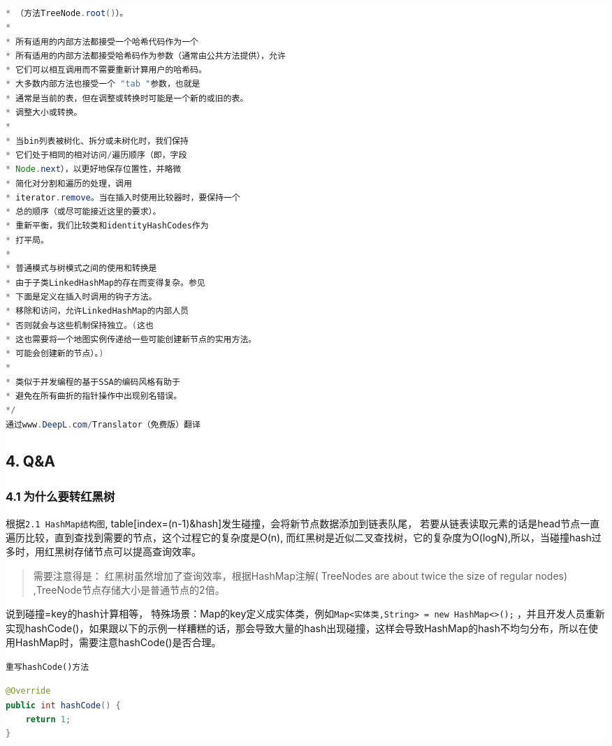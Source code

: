 ```java
* （方法TreeNode.root()）。
*
* 所有适用的内部方法都接受一个哈希代码作为一个
* 所有适用的内部方法都接受哈希码作为参数（通常由公共方法提供），允许
* 它们可以相互调用而不需要重新计算用户的哈希码。
* 大多数内部方法也接受一个 "tab "参数，也就是
* 通常是当前的表，但在调整或转换时可能是一个新的或旧的表。
* 调整大小或转换。
*
* 当bin列表被树化、拆分或未树化时，我们保持
* 它们处于相同的相对访问/遍历顺序（即，字段
* Node.next），以更好地保存位置性，并略微
* 简化对分割和遍历的处理，调用
* iterator.remove。当在插入时使用比较器时，要保持一个
* 总的顺序（或尽可能接近这里的要求）。
* 重新平衡，我们比较类和identityHashCodes作为
* 打平局。
*
* 普通模式与树模式之间的使用和转换是
* 由于子类LinkedHashMap的存在而变得复杂。参见
* 下面是定义在插入时调用的钩子方法。
* 移除和访问，允许LinkedHashMap的内部人员
* 否则就会与这些机制保持独立。(这也
* 这也需要将一个地图实例传递给一些可能创建新节点的实用方法。
* 可能会创建新的节点）。)
*
* 类似于并发编程的基于SSA的编码风格有助于
* 避免在所有曲折的指针操作中出现别名错误。
*/
通过www.DeepL.com/Translator（免费版）翻译
```

## 4. Q&A

### 4.1 为什么要转红黑树
根据`2.1 HashMap结构图`, table[index=(n-1)&hash]发生碰撞，会将新节点数据添加到链表队尾， 若要从链表读取元素的话是head节点一直遍历比较，直到查找到需要的节点，这个过程它的复杂度是O(n), 而红黑树是近似二叉查找树，它的复杂度为O(logN),所以，当碰撞hash过多时，用红黑树存储节点可以提高查询效率。     

> 需要注意得是： 红黑树虽然增加了查询效率，根据HashMap注解( TreeNodes are about twice the size of regular nodes) ,TreeNode节点存储大小是普通节点的2倍。 

说到碰撞=key的hash计算相等， 特殊场景：Map的key定义成实体类，例如`Map<实体类,String> = new HashMap<>();` ，并且开发人员重新实现hashCode()，如果跟以下的示例一样糟糕的话，那会导致大量的hash出现碰撞，这样会导致HashMap的hash不均匀分布，所以在使用HashMap时，需要注意hashCode()是否合理。

`重写hashCode()方法`
```java
@Override
public int hashCode() {
    return 1;
}
```

